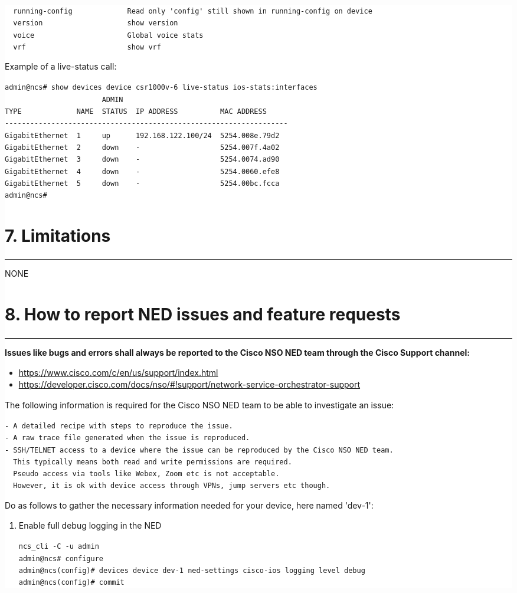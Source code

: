   ```
    running-config             Read only 'config' still shown in running-config on device
    version                    show version
    voice                      Global voice stats
    vrf                        show vrf

  ```

  Example of a live-status call:

  ```
  admin@ncs# show devices device csr1000v-6 live-status ios-stats:interfaces
                         ADMIN
  TYPE             NAME  STATUS  IP ADDRESS          MAC ADDRESS
  -------------------------------------------------------------------
  GigabitEthernet  1     up      192.168.122.100/24  5254.008e.79d2
  GigabitEthernet  2     down    -                   5254.007f.4a02
  GigabitEthernet  3     down    -                   5254.0074.ad90
  GigabitEthernet  4     down    -                   5254.0060.efe8
  GigabitEthernet  5     down    -                   5254.00bc.fcca
  admin@ncs#

  ```


# 7. Limitations
----------------

  NONE


# 8. How to report NED issues and feature requests
--------------------------------------------------

  **Issues like bugs and errors shall always be reported to the Cisco NSO NED team through
  the Cisco Support channel:**

  - <https://www.cisco.com/c/en/us/support/index.html>
  - <https://developer.cisco.com/docs/nso/#!support/network-service-orchestrator-support>

  The following information is required for the Cisco NSO NED team to be able
  to investigate an issue:

    - A detailed recipe with steps to reproduce the issue.
    - A raw trace file generated when the issue is reproduced.
    - SSH/TELNET access to a device where the issue can be reproduced by the Cisco NSO NED team.
      This typically means both read and write permissions are required.
      Pseudo access via tools like Webex, Zoom etc is not acceptable.
      However, it is ok with device access through VPNs, jump servers etc though.

  Do as follows to gather the necessary information needed for your device, here named 'dev-1':

  1. Enable full debug logging in the NED

     ```
     ncs_cli -C -u admin
     admin@ncs# configure
     admin@ncs(config)# devices device dev-1 ned-settings cisco-ios logging level debug
     admin@ncs(config)# commit
     ```

